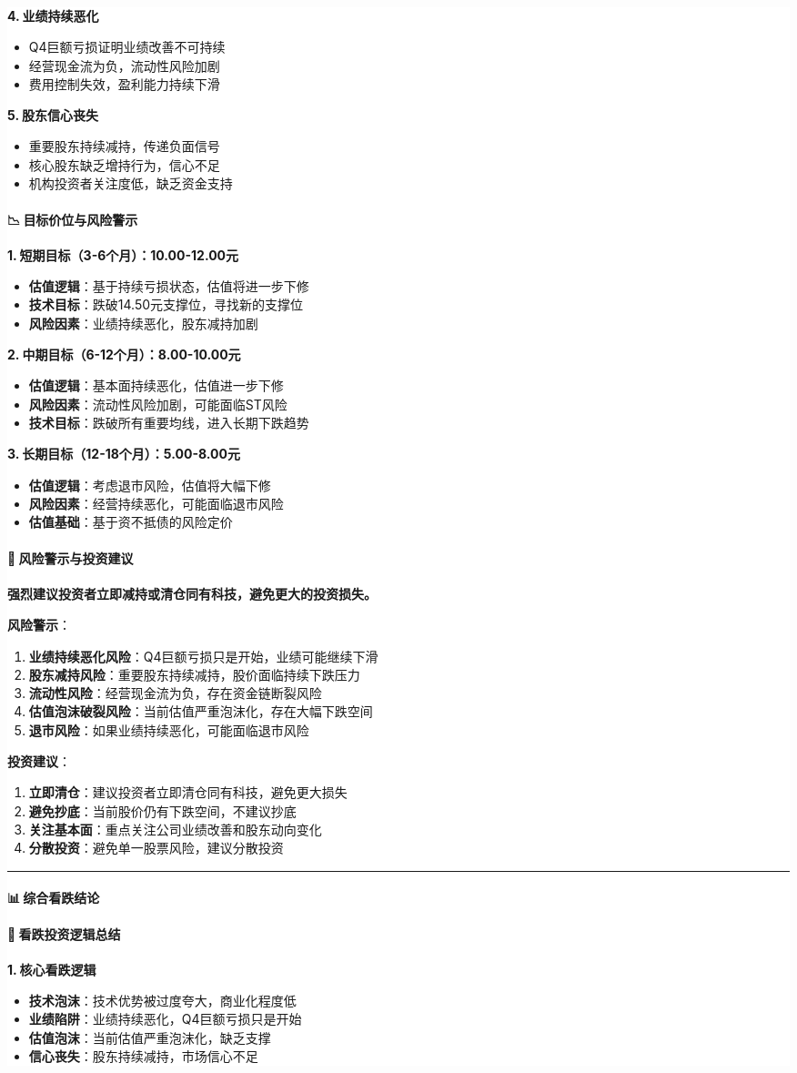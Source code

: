 **4. 业绩持续恶化**
- Q4巨额亏损证明业绩改善不可持续
- 经营现金流为负，流动性风险加剧
- 费用控制失效，盈利能力持续下滑

**5. 股东信心丧失**
- 重要股东持续减持，传递负面信号
- 核心股东缺乏增持行为，信心不足
- 机构投资者关注度低，缺乏资金支持

#### 📉 **目标价位与风险警示**

**1. 短期目标（3-6个月）：10.00-12.00元**
- **估值逻辑**：基于持续亏损状态，估值将进一步下修
- **技术目标**：跌破14.50元支撑位，寻找新的支撑位
- **风险因素**：业绩持续恶化，股东减持加剧

**2. 中期目标（6-12个月）：8.00-10.00元**
- **估值逻辑**：基本面持续恶化，估值进一步下修
- **风险因素**：流动性风险加剧，可能面临ST风险
- **技术目标**：跌破所有重要均线，进入长期下跌趋势

**3. 长期目标（12-18个月）：5.00-8.00元**
- **估值逻辑**：考虑退市风险，估值将大幅下修
- **风险因素**：经营持续恶化，可能面临退市风险
- **估值基础**：基于资不抵债的风险定价

#### 🚨 **风险警示与投资建议**

**强烈建议投资者立即减持或清仓同有科技，避免更大的投资损失。**

**风险警示**：
1. **业绩持续恶化风险**：Q4巨额亏损只是开始，业绩可能继续下滑
2. **股东减持风险**：重要股东持续减持，股价面临持续下跌压力
3. **流动性风险**：经营现金流为负，存在资金链断裂风险
4. **估值泡沫破裂风险**：当前估值严重泡沫化，存在大幅下跌空间
5. **退市风险**：如果业绩持续恶化，可能面临退市风险

**投资建议**：
1. **立即清仓**：建议投资者立即清仓同有科技，避免更大损失
2. **避免抄底**：当前股价仍有下跌空间，不建议抄底
3. **关注基本面**：重点关注公司业绩改善和股东动向变化
4. **分散投资**：避免单一股票风险，建议分散投资

---

#### 📊 综合看跌结论

#### 🎯 **看跌投资逻辑总结**

**1. 核心看跌逻辑**
- **技术泡沫**：技术优势被过度夸大，商业化程度低
- **业绩陷阱**：业绩持续恶化，Q4巨额亏损只是开始
- **估值泡沫**：当前估值严重泡沫化，缺乏支撑
- **信心丧失**：股东持续减持，市场信心不足
